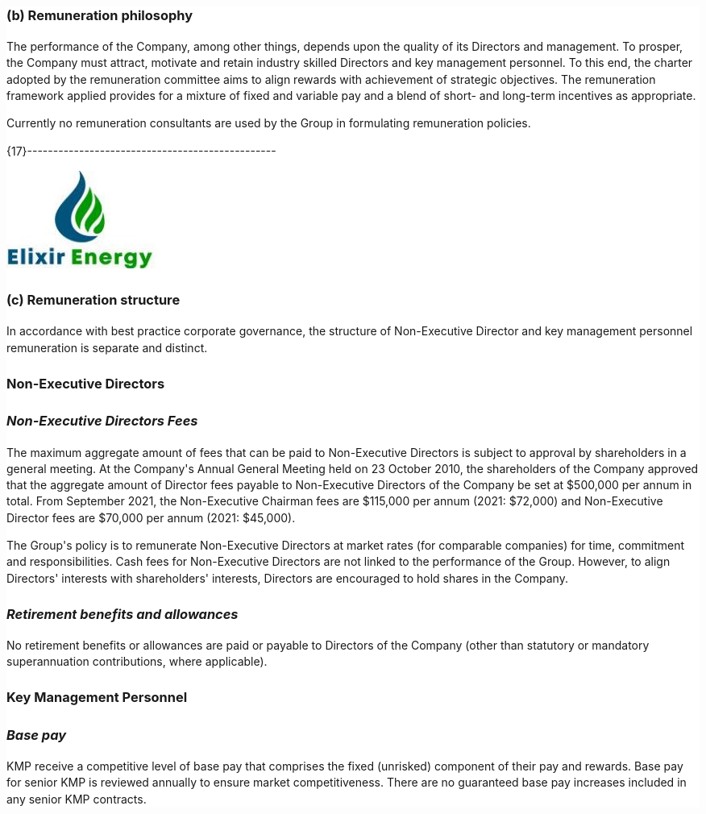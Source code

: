 ### **(b) Remuneration philosophy**

The performance of the Company, among other things, depends upon the quality of its Directors and management. To prosper, the Company must attract, motivate and retain industry skilled Directors and key management personnel. To this end, the charter adopted by the remuneration committee aims to align rewards with achievement of strategic objectives. The remuneration framework applied provides for a mixture of fixed and variable pay and a blend of short- and long-term incentives as appropriate.

Currently no remuneration consultants are used by the Group in formulating remuneration policies.

{17}------------------------------------------------

![](_page_17_Picture_0.jpeg)

### **(c) Remuneration structure**

In accordance with best practice corporate governance, the structure of Non-Executive Director and key management personnel remuneration is separate and distinct.

### **Non-Executive Directors**

### *Non-Executive Directors Fees*

The maximum aggregate amount of fees that can be paid to Non-Executive Directors is subject to approval by shareholders in a general meeting. At the Company's Annual General Meeting held on 23 October 2010, the shareholders of the Company approved that the aggregate amount of Director fees payable to Non-Executive Directors of the Company be set at \$500,000 per annum in total. From September 2021, the Non-Executive Chairman fees are \$115,000 per annum (2021: \$72,000) and Non-Executive Director fees are \$70,000 per annum (2021: \$45,000).

The Group's policy is to remunerate Non-Executive Directors at market rates (for comparable companies) for time, commitment and responsibilities. Cash fees for Non-Executive Directors are not linked to the performance of the Group. However, to align Directors' interests with shareholders' interests, Directors are encouraged to hold shares in the Company.

### *Retirement benefits and allowances*

No retirement benefits or allowances are paid or payable to Directors of the Company (other than statutory or mandatory superannuation contributions, where applicable).

### **Key Management Personnel**

### *Base pay*

KMP receive a competitive level of base pay that comprises the fixed (unrisked) component of their pay and rewards. Base pay for senior KMP is reviewed annually to ensure market competitiveness. There are no guaranteed base pay increases included in any senior KMP contracts.
